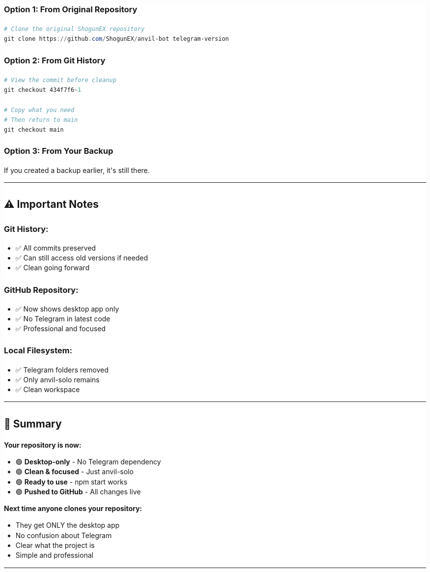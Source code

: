 ### Option 1: From Original Repository
```powershell
# Clone the original ShogunEX repository
git clone https://github.com/ShogunEX/anvil-bot telegram-version
```

### Option 2: From Git History
```powershell
# View the commit before cleanup
git checkout 434f7f6~1

# Copy what you need
# Then return to main
git checkout main
```

### Option 3: From Your Backup
If you created a backup earlier, it's still there.

---

## ⚠️ Important Notes

### Git History:
- ✅ All commits preserved
- ✅ Can still access old versions if needed
- ✅ Clean going forward

### GitHub Repository:
- ✅ Now shows desktop app only
- ✅ No Telegram in latest code
- ✅ Professional and focused

### Local Filesystem:
- ✅ Telegram folders removed
- ✅ Only anvil-solo remains
- ✅ Clean workspace

---

## 🎉 Summary

**Your repository is now:**
- 🟢 **Desktop-only** - No Telegram dependency
- 🟢 **Clean & focused** - Just anvil-solo
- 🟢 **Ready to use** - npm start works
- 🟢 **Pushed to GitHub** - All changes live

**Next time anyone clones your repository:**
- They get ONLY the desktop app
- No confusion about Telegram
- Clear what the project is
- Simple and professional

---